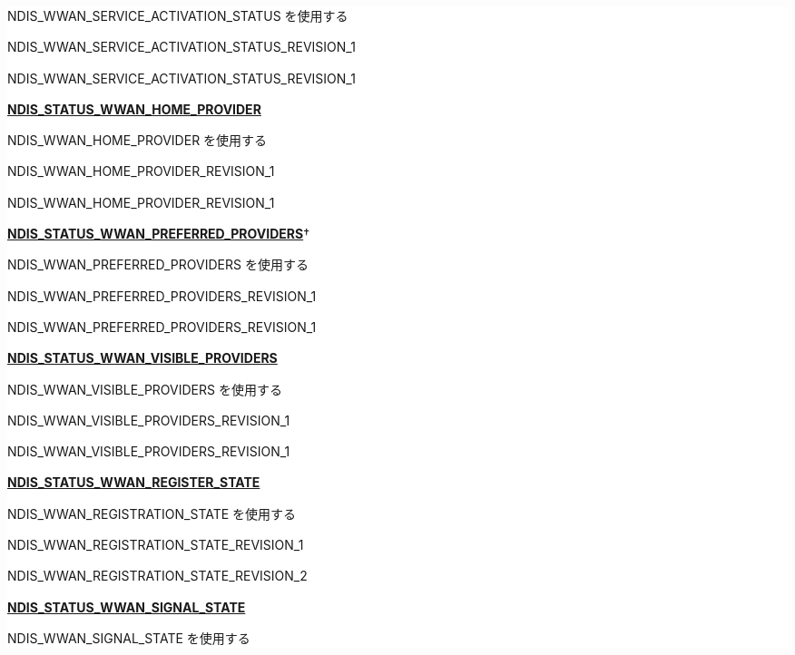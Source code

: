<p>NDIS_WWAN_SERVICE_ACTIVATION_STATUS を使用する<a href="https://docs.microsoft.com/windows-hardware/drivers/ddi/ndiswwan/ns-ndiswwan-_ndis_wwan_service_activation_status" data-raw-source="[&lt;strong&gt;NDIS_WWAN_SERVICE_ACTIVATION_STATUS&lt;/strong&gt;](https://docs.microsoft.com/windows-hardware/drivers/ddi/ndiswwan/ns-ndiswwan-_ndis_wwan_service_activation_status)"></a></p></td>
<td align="left"><p>NDIS_WWAN_SERVICE_ACTIVATION_STATUS_REVISION_1</p>
<p>NDIS_WWAN_SERVICE_ACTIVATION_STATUS_REVISION_1</p></td>
</tr>
<tr class="even">
<td align="left"><p><a href="https://docs.microsoft.com/windows-hardware/drivers/network/ndis-status-wwan-home-provider" data-raw-source="[&lt;strong&gt;NDIS_STATUS_WWAN_HOME_PROVIDER&lt;/strong&gt;](https://docs.microsoft.com/windows-hardware/drivers/network/ndis-status-wwan-home-provider)"><strong>NDIS_STATUS_WWAN_HOME_PROVIDER</strong></a></p>
<p>NDIS_WWAN_HOME_PROVIDER を使用する<a href="https://docs.microsoft.com/windows-hardware/drivers/ddi/ndiswwan/ns-ndiswwan-_ndis_wwan_home_provider" data-raw-source="[&lt;strong&gt;NDIS_WWAN_HOME_PROVIDER&lt;/strong&gt;](https://docs.microsoft.com/windows-hardware/drivers/ddi/ndiswwan/ns-ndiswwan-_ndis_wwan_home_provider)"></a></p></td>
<td align="left"><p>NDIS_WWAN_HOME_PROVIDER_REVISION_1</p>
<p>NDIS_WWAN_HOME_PROVIDER_REVISION_1</p></td>
</tr>
<tr class="odd">
<td align="left"><p><a href="https://docs.microsoft.com/windows-hardware/drivers/network/ndis-status-wwan-preferred-providers" data-raw-source="[&lt;strong&gt;NDIS_STATUS_WWAN_PREFERRED_PROVIDERS&lt;/strong&gt;](https://docs.microsoft.com/windows-hardware/drivers/network/ndis-status-wwan-preferred-providers)"><strong>NDIS_STATUS_WWAN_PREFERRED_PROVIDERS</strong></a>†</p>
<p>NDIS_WWAN_PREFERRED_PROVIDERS を使用する<a href="https://docs.microsoft.com/windows-hardware/drivers/ddi/ndiswwan/ns-ndiswwan-_ndis_wwan_preferred_providers" data-raw-source="[&lt;strong&gt;NDIS_WWAN_PREFERRED_PROVIDERS&lt;/strong&gt;](https://docs.microsoft.com/windows-hardware/drivers/ddi/ndiswwan/ns-ndiswwan-_ndis_wwan_preferred_providers)"></a></p></td>
<td align="left"><p>NDIS_WWAN_PREFERRED_PROVIDERS_REVISION_1</p>
<p>NDIS_WWAN_PREFERRED_PROVIDERS_REVISION_1</p></td>
</tr>
<tr class="even">
<td align="left"><p><a href="https://docs.microsoft.com/windows-hardware/drivers/network/ndis-status-wwan-visible-providers" data-raw-source="[&lt;strong&gt;NDIS_STATUS_WWAN_VISIBLE_PROVIDERS&lt;/strong&gt;](https://docs.microsoft.com/windows-hardware/drivers/network/ndis-status-wwan-visible-providers)"><strong>NDIS_STATUS_WWAN_VISIBLE_PROVIDERS</strong></a></p>
<p>NDIS_WWAN_VISIBLE_PROVIDERS を使用する<a href="https://docs.microsoft.com/windows-hardware/drivers/ddi/ndiswwan/ns-ndiswwan-_ndis_wwan_visible_providers" data-raw-source="[&lt;strong&gt;NDIS_WWAN_VISIBLE_PROVIDERS&lt;/strong&gt;](https://docs.microsoft.com/windows-hardware/drivers/ddi/ndiswwan/ns-ndiswwan-_ndis_wwan_visible_providers)"></a></p></td>
<td align="left"><p>NDIS_WWAN_VISIBLE_PROVIDERS_REVISION_1</p>
<p>NDIS_WWAN_VISIBLE_PROVIDERS_REVISION_1</p></td>
</tr>
<tr class="odd">
<td align="left"><p><a href="https://docs.microsoft.com/windows-hardware/drivers/network/ndis-status-wwan-register-state" data-raw-source="[&lt;strong&gt;NDIS_STATUS_WWAN_REGISTER_STATE&lt;/strong&gt;](https://docs.microsoft.com/windows-hardware/drivers/network/ndis-status-wwan-register-state)"><strong>NDIS_STATUS_WWAN_REGISTER_STATE</strong></a></p>
<p>NDIS_WWAN_REGISTRATION_STATE を使用する<a href="https://docs.microsoft.com/windows-hardware/drivers/ddi/ndiswwan/ns-ndiswwan-_ndis_wwan_registration_state" data-raw-source="[&lt;strong&gt;NDIS_WWAN_REGISTRATION_STATE&lt;/strong&gt;](https://docs.microsoft.com/windows-hardware/drivers/ddi/ndiswwan/ns-ndiswwan-_ndis_wwan_registration_state)"></a></p></td>
<td align="left"><p>NDIS_WWAN_REGISTRATION_STATE_REVISION_1</p>
<p>NDIS_WWAN_REGISTRATION_STATE_REVISION_2</p></td>
</tr>
<tr class="even">
<td align="left"><p><a href="https://docs.microsoft.com/windows-hardware/drivers/network/ndis-status-wwan-signal-state" data-raw-source="[&lt;strong&gt;NDIS_STATUS_WWAN_SIGNAL_STATE&lt;/strong&gt;](https://docs.microsoft.com/windows-hardware/drivers/network/ndis-status-wwan-signal-state)"><strong>NDIS_STATUS_WWAN_SIGNAL_STATE</strong></a></p>
<p>NDIS_WWAN_SIGNAL_STATE を使用する<a href="https://docs.microsoft.com/windows-hardware/drivers/ddi/ndiswwan/ns-ndiswwan-_ndis_wwan_signal_state" data-raw-source="[&lt;strong&gt;NDIS_WWAN_SIGNAL_STATE&lt;/strong&gt;](https://docs.microsoft.com/windows-hardware/drivers/ddi/ndiswwan/ns-ndiswwan-_ndis_wwan_signal_state)"></a></p></td>